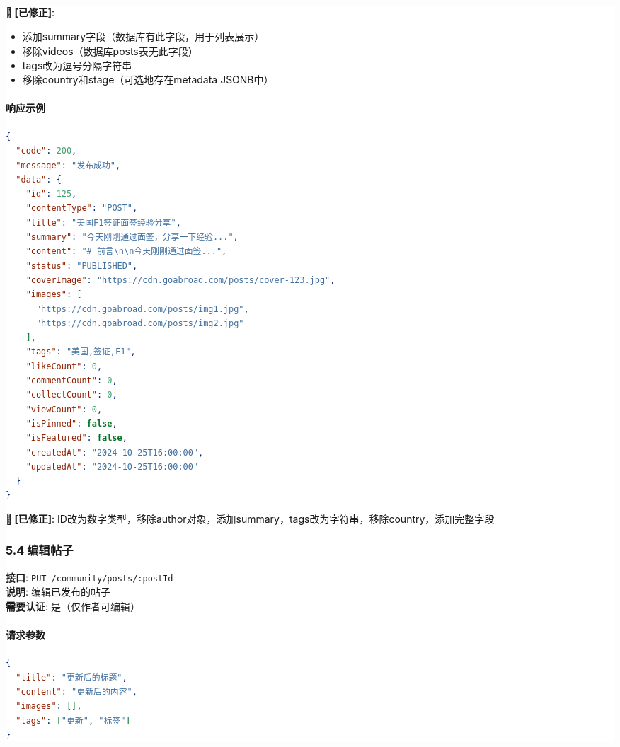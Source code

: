 **🔧 [已修正]**: 
- 添加summary字段（数据库有此字段，用于列表展示）
- 移除videos（数据库posts表无此字段）
- tags改为逗号分隔字符串
- 移除country和stage（可选地存在metadata JSONB中）

#### 响应示例

```json
{
  "code": 200,
  "message": "发布成功",
  "data": {
    "id": 125,
    "contentType": "POST",
    "title": "美国F1签证面签经验分享",
    "summary": "今天刚刚通过面签，分享一下经验...",
    "content": "# 前言\n\n今天刚刚通过面签...",
    "status": "PUBLISHED",
    "coverImage": "https://cdn.goabroad.com/posts/cover-123.jpg",
    "images": [
      "https://cdn.goabroad.com/posts/img1.jpg",
      "https://cdn.goabroad.com/posts/img2.jpg"
    ],
    "tags": "美国,签证,F1",
    "likeCount": 0,
    "commentCount": 0,
    "collectCount": 0,
    "viewCount": 0,
    "isPinned": false,
    "isFeatured": false,
    "createdAt": "2024-10-25T16:00:00",
    "updatedAt": "2024-10-25T16:00:00"
  }
}
```

**🔧 [已修正]**: ID改为数字类型，移除author对象，添加summary，tags改为字符串，移除country，添加完整字段

### 5.4 编辑帖子

**接口**: `PUT /community/posts/:postId`  
**说明**: 编辑已发布的帖子  
**需要认证**: 是（仅作者可编辑）

#### 请求参数

```json
{
  "title": "更新后的标题",
  "content": "更新后的内容",
  "images": [],
  "tags": ["更新", "标签"]
}
```
